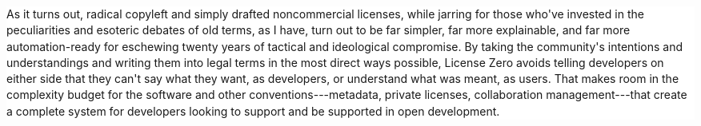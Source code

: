 As it turns out, radical copyleft and simply drafted noncommercial licenses, while jarring for those who've invested in the peculiarities and esoteric debates of old terms, as I have, turn out to be far simpler, far more explainable, and far more automation-ready for eschewing twenty years of tactical and ideological compromise.  By taking the community's intentions and understandings and writing them into legal terms in the most direct ways possible, License Zero avoids telling developers on either side that they can't say what they want, as developers, or understand what was meant, as users.  That makes room in the complexity budget for the software and other conventions---metadata, private licenses, collaboration management---that create a complete system for developers looking to support and be supported in open development.